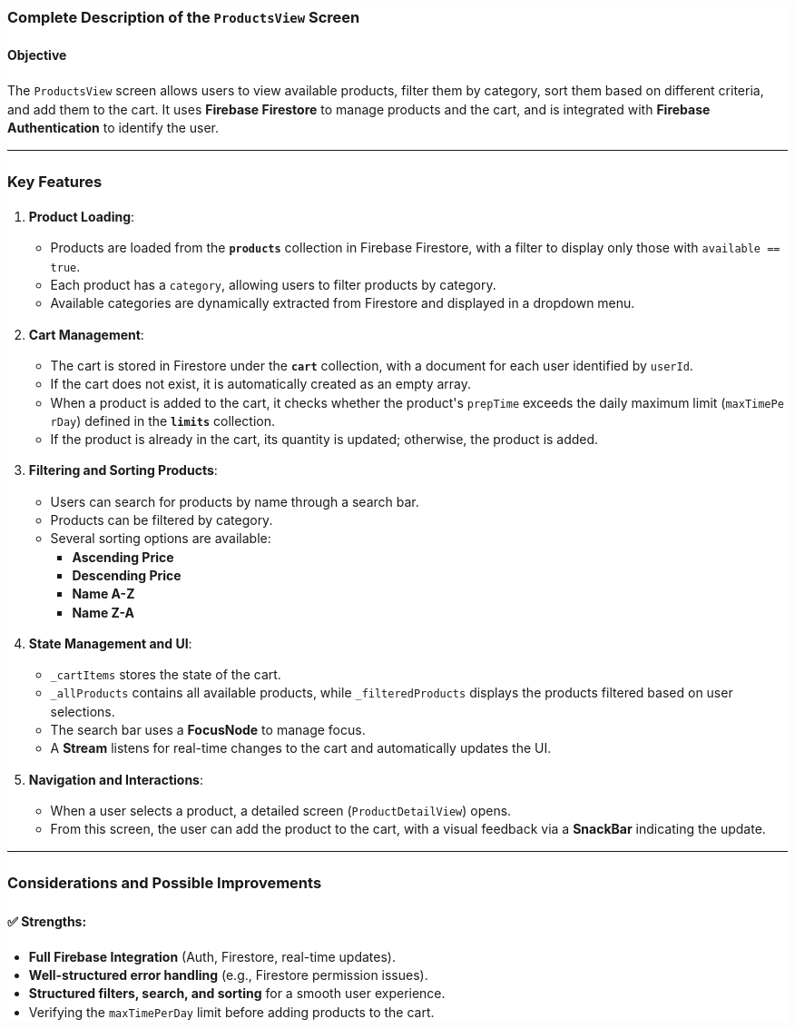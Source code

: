 ### **Complete Description of the `ProductsView` Screen**

#### **Objective**
The `ProductsView` screen allows users to view available products, filter them by category, sort them based on different criteria, and add them to the cart. It uses **Firebase Firestore** to manage products and the cart, and is integrated with **Firebase Authentication** to identify the user.

---

### **Key Features**

1. **Product Loading**:
   - Products are loaded from the **`products`** collection in Firebase Firestore, with a filter to display only those with `available == true`.
   - Each product has a `category`, allowing users to filter products by category.
   - Available categories are dynamically extracted from Firestore and displayed in a dropdown menu.

2. **Cart Management**:
   - The cart is stored in Firestore under the **`cart`** collection, with a document for each user identified by `userId`.
   - If the cart does not exist, it is automatically created as an empty array.
   - When a product is added to the cart, it checks whether the product's `prepTime` exceeds the daily maximum limit (`maxTimePerDay`) defined in the **`limits`** collection.
   - If the product is already in the cart, its quantity is updated; otherwise, the product is added.

3. **Filtering and Sorting Products**:
   - Users can search for products by name through a search bar.
   - Products can be filtered by category.
   - Several sorting options are available:
     - **Ascending Price**
     - **Descending Price**
     - **Name A-Z**
     - **Name Z-A**

4. **State Management and UI**:
   - `_cartItems` stores the state of the cart.
   - `_allProducts` contains all available products, while `_filteredProducts` displays the products filtered based on user selections.
   - The search bar uses a **FocusNode** to manage focus.
   - A **Stream** listens for real-time changes to the cart and automatically updates the UI.

5. **Navigation and Interactions**:
   - When a user selects a product, a detailed screen (`ProductDetailView`) opens.
   - From this screen, the user can add the product to the cart, with a visual feedback via a **SnackBar** indicating the update.

---

### **Considerations and Possible Improvements**

#### ✅ **Strengths**:
- **Full Firebase Integration** (Auth, Firestore, real-time updates).
- **Well-structured error handling** (e.g., Firestore permission issues).
- **Structured filters, search, and sorting** for a smooth user experience.
- Verifying the `maxTimePerDay` limit before adding products to the cart.
